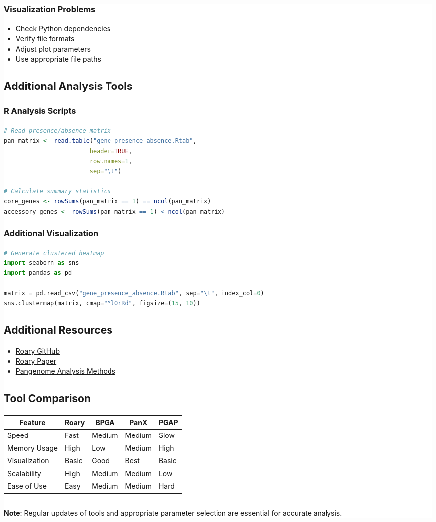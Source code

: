 ### Visualization Problems
* Check Python dependencies
* Verify file formats
* Adjust plot parameters
* Use appropriate file paths

## Additional Analysis Tools

### R Analysis Scripts
```R
# Read presence/absence matrix
pan_matrix <- read.table("gene_presence_absence.Rtab", 
                        header=TRUE, 
                        row.names=1, 
                        sep="\t")

# Calculate summary statistics
core_genes <- rowSums(pan_matrix == 1) == ncol(pan_matrix)
accessory_genes <- rowSums(pan_matrix == 1) < ncol(pan_matrix)
```

### Additional Visualization
```python
# Generate clustered heatmap
import seaborn as sns
import pandas as pd

matrix = pd.read_csv("gene_presence_absence.Rtab", sep="\t", index_col=0)
sns.clustermap(matrix, cmap="YlOrRd", figsize=(15, 10))
```

## Additional Resources

* [Roary GitHub](https://github.com/sanger-pathogens/Roary)
* [Roary Paper](https://academic.oup.com/bioinformatics/article/31/22/3691/240757)
* [Pangenome Analysis Methods](https://microbiomejournal.biomedcentral.com/articles/10.1186/s40168-020-00928-4)

## Tool Comparison

| Feature            | Roary | BPGA   | PanX   | PGAP   |
|-------------------|-------|--------|--------|--------|
| Speed             | Fast  | Medium | Medium | Slow   |
| Memory Usage      | High  | Low    | Medium | High   |
| Visualization     | Basic | Good   | Best   | Basic  |
| Scalability       | High  | Medium | Medium | Low    |
| Ease of Use       | Easy  | Medium | Medium | Hard   |

---

**Note**: Regular updates of tools and appropriate parameter selection are essential for accurate analysis.